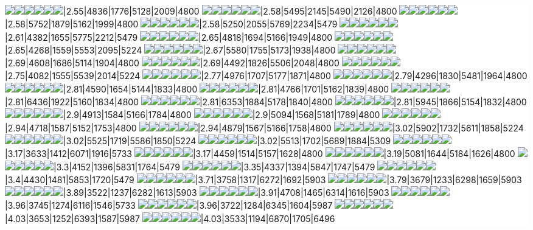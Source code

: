 ![](/item/6672.png)![](/item/6675.png)![](/item/3074.png)![](/item/3036.png)![](/item/3094.png)![](/item/3508.png)|2.55|4836|1776|5128|2009|4800
![](/item/6696.png)![](/item/3036.png)![](/item/3142.png)![](/item/3074.png)![](/item/3508.png)![](/item/3153.png)|2.58|5495|2145|5490|2126|4800
![](/item/6696.png)![](/item/3036.png)![](/item/3142.png)![](/item/3074.png)![](/item/3508.png)![](/item/3087.png)|2.58|5752|1879|5162|1999|4800
![](/item/6696.png)![](/item/3036.png)![](/item/3142.png)![](/item/3153.png)![](/item/6693.png)![](/item/3071.png)|2.58|5250|2055|5769|2234|5479
![](/item/6672.png)![](/item/3115.png)![](/item/3036.png)![](/item/3142.png)![](/item/3074.png)![](/item/3071.png)|2.61|4382|1655|5775|2212|5479
![](/item/6672.png)![](/item/6675.png)![](/item/3074.png)![](/item/3036.png)![](/item/6696.png)![](/item/3046.png)|2.65|4818|1694|5166|1949|4800
![](/item/6672.png)![](/item/6675.png)![](/item/3074.png)![](/item/3036.png)![](/item/3046.png)![](/item/6609.png)|2.65|4268|1559|5553|2095|5224
![](/item/3036.png)![](/item/6675.png)![](/item/3074.png)![](/item/3094.png)![](/item/6676.png)![](/item/6696.png)|2.67|5580|1755|5173|1938|4800
![](/item/6672.png)![](/item/6675.png)![](/item/3074.png)![](/item/3036.png)![](/item/6696.png)![](/item/3085.png)|2.69|4608|1686|5114|1904|4800
![](/item/3153.png)![](/item/3036.png)![](/item/6675.png)![](/item/3046.png)![](/item/3074.png)![](/item/6696.png)|2.69|4492|1826|5506|2048|4800
![](/item/6672.png)![](/item/6675.png)![](/item/3074.png)![](/item/3036.png)![](/item/3085.png)![](/item/6609.png)|2.75|4082|1555|5539|2014|5224
![](/item/3036.png)![](/item/6675.png)![](/item/3074.png)![](/item/3095.png)![](/item/6696.png)![](/item/3046.png)|2.77|4976|1707|5177|1871|4800
![](/item/3153.png)![](/item/3036.png)![](/item/6675.png)![](/item/3074.png)![](/item/3085.png)![](/item/6696.png)|2.79|4296|1830|5481|1964|4800
![](/item/3036.png)![](/item/6675.png)![](/item/3074.png)![](/item/3091.png)![](/item/6696.png)![](/item/3094.png)|2.81|4590|1654|5144|1833|4800
![](/item/3036.png)![](/item/6675.png)![](/item/3074.png)![](/item/3095.png)![](/item/6696.png)![](/item/3085.png)|2.81|4766|1701|5162|1839|4800
![](/item/6696.png)![](/item/3036.png)![](/item/3142.png)![](/item/3004.png)![](/item/3074.png)![](/item/6693.png)|2.81|6436|1922|5160|1834|4800
![](/item/6696.png)![](/item/3036.png)![](/item/3142.png)![](/item/3074.png)![](/item/3508.png)![](/item/6693.png)|2.81|6353|1884|5178|1840|4800
![](/item/6696.png)![](/item/3036.png)![](/item/3142.png)![](/item/3074.png)![](/item/3508.png)![](/item/3004.png)|2.81|5945|1866|5154|1832|4800
![](/item/3036.png)![](/item/6675.png)![](/item/3074.png)![](/item/3004.png)![](/item/3046.png)![](/item/6696.png)|2.9|4913|1584|5166|1784|4800
![](/item/3036.png)![](/item/6675.png)![](/item/3074.png)![](/item/3046.png)![](/item/6693.png)![](/item/6696.png)|2.9|5094|1568|5181|1789|4800
![](/item/3036.png)![](/item/6675.png)![](/item/3074.png)![](/item/3004.png)![](/item/3085.png)![](/item/6696.png)|2.94|4718|1587|5152|1753|4800
![](/item/3036.png)![](/item/6675.png)![](/item/3074.png)![](/item/3085.png)![](/item/6693.png)![](/item/6696.png)|2.94|4879|1567|5166|1758|4800
![](/item/6696.png)![](/item/3036.png)![](/item/3142.png)![](/item/3074.png)![](/item/6609.png)![](/item/6693.png)|3.02|5902|1732|5611|1858|5224
![](/item/6696.png)![](/item/3036.png)![](/item/3142.png)![](/item/3074.png)![](/item/6609.png)![](/item/3004.png)|3.02|5525|1719|5586|1850|5224
![](/item/6696.png)![](/item/3036.png)![](/item/3142.png)![](/item/3074.png)![](/item/3508.png)![](/item/3161.png)|3.02|5513|1702|5689|1884|5309
![](/item/6672.png)![](/item/3074.png)![](/item/3036.png)![](/item/6609.png)![](/item/6696.png)![](/item/3078.png)|3.17|3633|1412|6071|1916|5733
![](/item/3036.png)![](/item/6675.png)![](/item/3074.png)![](/item/3094.png)![](/item/3115.png)![](/item/6696.png)|3.17|4459|1514|5157|1628|4800
![](/item/3508.png)![](/item/6675.png)![](/item/3074.png)![](/item/6696.png)![](/item/3036.png)![](/item/3094.png)|3.19|5081|1644|5184|1626|4800
![](/item/3074.png)![](/item/6675.png)![](/item/6696.png)![](/item/3071.png)![](/item/3036.png)![](/item/3085.png)|3.3|4152|1396|5831|1764|5479
![](/item/3074.png)![](/item/6675.png)![](/item/6696.png)![](/item/3071.png)![](/item/3036.png)![](/item/3046.png)|3.35|4337|1394|5847|1747|5479
![](/item/3074.png)![](/item/6675.png)![](/item/6696.png)![](/item/3071.png)![](/item/3036.png)![](/item/3094.png)|3.4|4430|1481|5853|1720|5479
![](/item/3074.png)![](/item/6675.png)![](/item/6609.png)![](/item/3071.png)![](/item/3036.png)![](/item/3094.png)|3.71|3758|1317|6272|1692|5903
![](/item/3074.png)![](/item/6675.png)![](/item/6609.png)![](/item/3071.png)![](/item/3036.png)![](/item/3046.png)|3.79|3679|1233|6298|1659|5903
![](/item/3074.png)![](/item/6675.png)![](/item/6609.png)![](/item/3071.png)![](/item/3036.png)![](/item/3085.png)|3.89|3522|1237|6282|1613|5903
![](/item/6696.png)![](/item/3036.png)![](/item/3142.png)![](/item/3074.png)![](/item/6609.png)![](/item/3071.png)|3.91|4708|1465|6314|1616|5903
![](/item/3074.png)![](/item/3036.png)![](/item/3508.png)![](/item/6609.png)![](/item/6696.png)![](/item/3078.png)|3.96|3745|1274|6116|1546|5733
![](/item/3074.png)![](/item/3071.png)![](/item/3004.png)![](/item/3036.png)![](/item/6696.png)![](/item/3078.png)|3.96|3722|1284|6345|1604|5987
![](/item/3074.png)![](/item/3071.png)![](/item/3036.png)![](/item/3508.png)![](/item/6696.png)![](/item/3078.png)|4.03|3653|1252|6393|1587|5987
![](/item/3074.png)![](/item/3071.png)![](/item/3036.png)![](/item/3161.png)![](/item/6696.png)![](/item/3078.png)|4.03|3533|1194|6870|1705|6496